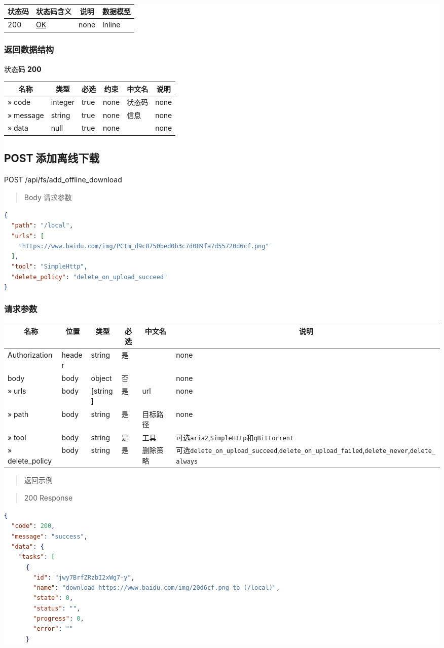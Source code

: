 |状态码|状态码含义|说明|数据模型|
|---|---|---|---|
|200|[OK](https://tools.ietf.org/html/rfc7231#section-6.3.1)|none|Inline|

### 返回数据结构

状态码 **200**

|名称|类型|必选|约束|中文名|说明|
|---|---|---|---|---|---|
|» code|integer|true|none|状态码|none|
|» message|string|true|none|信息|none|
|» data|null|true|none||none|

## POST 添加离线下载

POST /api/fs/add_offline_download

> Body 请求参数

```json
{
  "path": "/local",
  "urls": [
    "https://www.baidu.com/img/PCtm_d9c8750bed0b3c7d089fa7d55720d6cf.png"
  ],
  "tool": "SimpleHttp",
  "delete_policy": "delete_on_upload_succeed"
}
```

### 请求参数

|名称|位置|类型|必选|中文名|说明|
|---|---|---|---|---|---|
|Authorization|header|string| 是 ||none|
|body|body|object| 否 ||none|
|» urls|body|[string]| 是 | url|none|
|» path|body|string| 是 | 目标路径|none|
|» tool|body|string| 是 | 工具|可选`aria2`,`SimpleHttp`和`qBittorrent`|
|» delete_policy|body|string| 是 | 删除策略|可选`delete_on_upload_succeed`,`delete_on_upload_failed`,`delete_never`,`delete_always`|

> 返回示例

> 200 Response

```json
{
  "code": 200,
  "message": "success",
  "data": {
    "tasks": [
      {
        "id": "jwy7BrfZRzbI2xWg7-y",
        "name": "download https://www.baidu.com/img/20d6cf.png to (/local)",
        "state": 0,
        "status": "",
        "progress": 0,
        "error": ""
      }
```